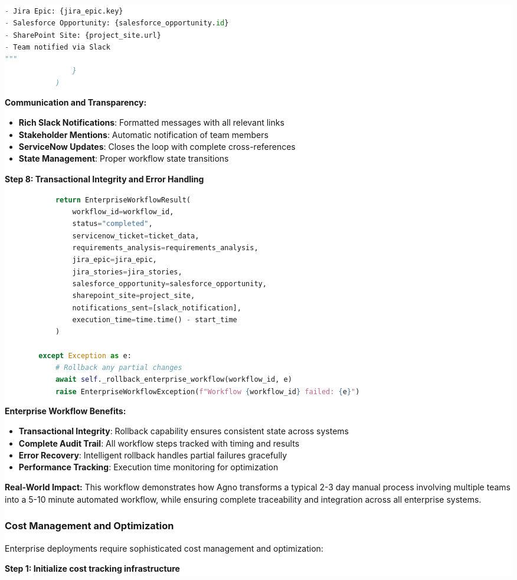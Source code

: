 ```python
- Jira Epic: {jira_epic.key}
- Salesforce Opportunity: {salesforce_opportunity.id} 
- SharePoint Site: {project_site.url}
- Team notified via Slack
"""
                }
            )
```

**Communication and Transparency:**
- **Rich Slack Notifications**: Formatted messages with all relevant links
- **Stakeholder Mentions**: Automatic notification of team members
- **ServiceNow Updates**: Closes the loop with complete cross-references
- **State Management**: Proper workflow state transitions

**Step 8: Transactional Integrity and Error Handling**

```python
            return EnterpriseWorkflowResult(
                workflow_id=workflow_id,
                status="completed",
                servicenow_ticket=ticket_data,
                requirements_analysis=requirements_analysis,
                jira_epic=jira_epic,
                jira_stories=jira_stories,
                salesforce_opportunity=salesforce_opportunity,
                sharepoint_site=project_site,
                notifications_sent=[slack_notification],
                execution_time=time.time() - start_time
            )
            
        except Exception as e:
            # Rollback any partial changes
            await self._rollback_enterprise_workflow(workflow_id, e)
            raise EnterpriseWorkflowException(f"Workflow {workflow_id} failed: {e}")
```

**Enterprise Workflow Benefits:**
- **Transactional Integrity**: Rollback capability ensures consistent state across systems
- **Complete Audit Trail**: All workflow steps tracked with timing and results
- **Error Recovery**: Intelligent rollback handles partial failures gracefully
- **Performance Tracking**: Execution time monitoring for optimization

**Real-World Impact:**
This workflow demonstrates how Agno transforms a typical 2-3 day manual process involving multiple teams into a 5-10 minute automated workflow, while ensuring complete traceability and integration across all enterprise systems.

### **Cost Management and Optimization**

Enterprise deployments require sophisticated cost management and optimization:

**Step 1: Initialize cost tracking infrastructure**

